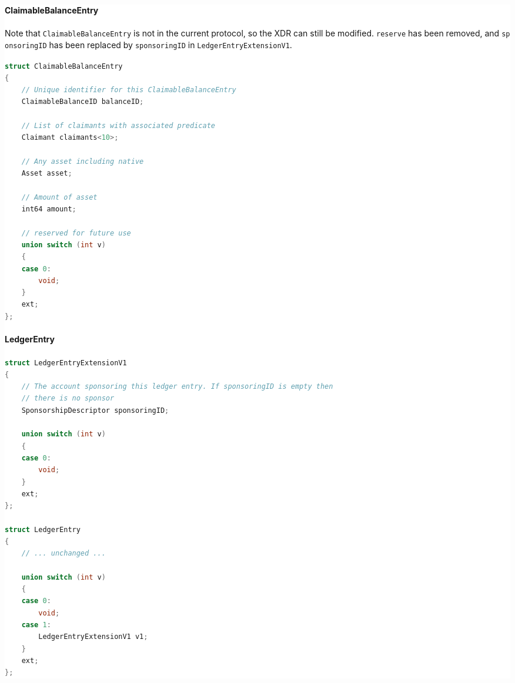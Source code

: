 #### ClaimableBalanceEntry

Note that `ClaimableBalanceEntry` is not in the current protocol, so the XDR can
still be modified. `reserve` has been removed, and `sponsoringID` has been
replaced by `sponsoringID` in `LedgerEntryExtensionV1`.

```c++
struct ClaimableBalanceEntry
{
    // Unique identifier for this ClaimableBalanceEntry
    ClaimableBalanceID balanceID;

    // List of claimants with associated predicate
    Claimant claimants<10>;

    // Any asset including native
    Asset asset;

    // Amount of asset
    int64 amount;

    // reserved for future use
    union switch (int v)
    {
    case 0:
        void;
    }
    ext;
};
```

#### LedgerEntry

```c++
struct LedgerEntryExtensionV1
{
    // The account sponsoring this ledger entry. If sponsoringID is empty then
    // there is no sponsor
    SponsorshipDescriptor sponsoringID;

    union switch (int v)
    {
    case 0:
        void;
    }
    ext;
};

struct LedgerEntry
{
    // ... unchanged ...

    union switch (int v)
    {
    case 0:
        void;
    case 1:
        LedgerEntryExtensionV1 v1;
    }
    ext;
};
```
